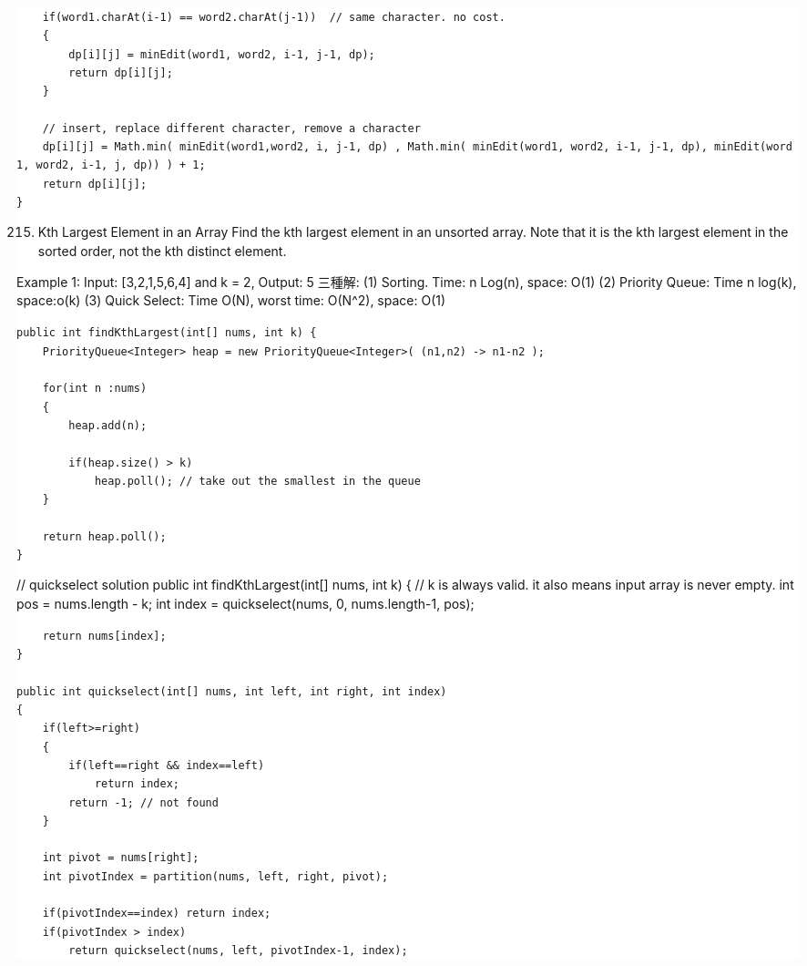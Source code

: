         if(word1.charAt(i-1) == word2.charAt(j-1))  // same character. no cost.
        {
            dp[i][j] = minEdit(word1, word2, i-1, j-1, dp);
            return dp[i][j];
        }
        
        // insert, replace different character, remove a character
        dp[i][j] = Math.min( minEdit(word1,word2, i, j-1, dp) , Math.min( minEdit(word1, word2, i-1, j-1, dp), minEdit(word1, word2, i-1, j, dp)) ) + 1;
        return dp[i][j];
    }
215. Kth Largest Element in an Array
Find the kth largest element in an unsorted array. Note that it is the kth largest element in the sorted order, not the kth distinct element.

Example 1: Input: [3,2,1,5,6,4] and k = 2, Output: 5
三種解: (1) Sorting. Time: n Log(n), space: O(1)
        (2) Priority Queue: Time n log(k), space:o(k)
        (3) Quick Select: Time O(N), worst time: O(N^2), space: O(1)

    public int findKthLargest(int[] nums, int k) {
        PriorityQueue<Integer> heap = new PriorityQueue<Integer>( (n1,n2) -> n1-n2 );
        
        for(int n :nums)
        {
            heap.add(n);
            
            if(heap.size() > k) 
                heap.poll(); // take out the smallest in the queue
        }
        
        return heap.poll();
    }

// quickselect solution
    public int findKthLargest(int[] nums, int k) {
        // k is always valid. it also means input array is never empty.
        int pos = nums.length - k;
        int index = quickselect(nums, 0, nums.length-1, pos);
        
        return nums[index];
    }
    
    public int quickselect(int[] nums, int left, int right, int index)
    {
        if(left>=right)
        {
            if(left==right && index==left)
                return index;
            return -1; // not found
        }
        
        int pivot = nums[right];
        int pivotIndex = partition(nums, left, right, pivot);
        
        if(pivotIndex==index) return index;
        if(pivotIndex > index)
            return quickselect(nums, left, pivotIndex-1, index);
        